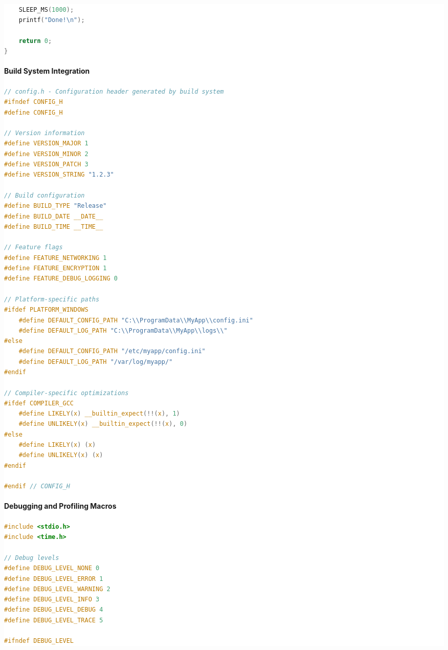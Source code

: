 ```c
    SLEEP_MS(1000);
    printf("Done!\n");

    return 0;
}
```

#### **Build System Integration**
```c
// config.h - Configuration header generated by build system
#ifndef CONFIG_H
#define CONFIG_H

// Version information
#define VERSION_MAJOR 1
#define VERSION_MINOR 2
#define VERSION_PATCH 3
#define VERSION_STRING "1.2.3"

// Build configuration
#define BUILD_TYPE "Release"
#define BUILD_DATE __DATE__
#define BUILD_TIME __TIME__

// Feature flags
#define FEATURE_NETWORKING 1
#define FEATURE_ENCRYPTION 1
#define FEATURE_DEBUG_LOGGING 0

// Platform-specific paths
#ifdef PLATFORM_WINDOWS
    #define DEFAULT_CONFIG_PATH "C:\\ProgramData\\MyApp\\config.ini"
    #define DEFAULT_LOG_PATH "C:\\ProgramData\\MyApp\\logs\\"
#else
    #define DEFAULT_CONFIG_PATH "/etc/myapp/config.ini"
    #define DEFAULT_LOG_PATH "/var/log/myapp/"
#endif

// Compiler-specific optimizations
#ifdef COMPILER_GCC
    #define LIKELY(x) __builtin_expect(!!(x), 1)
    #define UNLIKELY(x) __builtin_expect(!!(x), 0)
#else
    #define LIKELY(x) (x)
    #define UNLIKELY(x) (x)
#endif

#endif // CONFIG_H
```

#### **Debugging and Profiling Macros**
```c
#include <stdio.h>
#include <time.h>

// Debug levels
#define DEBUG_LEVEL_NONE 0
#define DEBUG_LEVEL_ERROR 1
#define DEBUG_LEVEL_WARNING 2
#define DEBUG_LEVEL_INFO 3
#define DEBUG_LEVEL_DEBUG 4
#define DEBUG_LEVEL_TRACE 5

#ifndef DEBUG_LEVEL
```